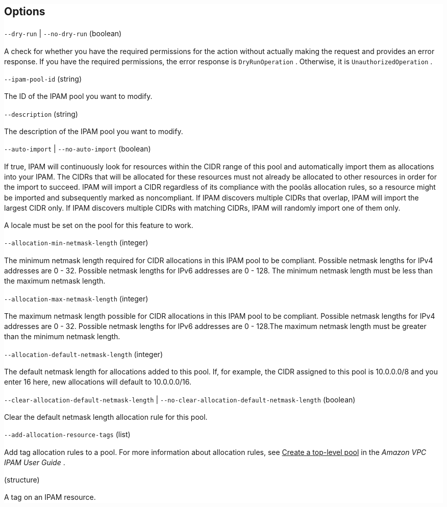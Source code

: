 ## Options

`--dry-run` | `--no-dry-run` (boolean)

A check for whether you have the required permissions for the action without actually making the request and provides an error response. If you have the required permissions, the error response is `DryRunOperation` . Otherwise, it is `UnauthorizedOperation` .

`--ipam-pool-id` (string)

The ID of the IPAM pool you want to modify.

`--description` (string)

The description of the IPAM pool you want to modify.

`--auto-import` | `--no-auto-import` (boolean)

If true, IPAM will continuously look for resources within the CIDR range of this pool and automatically import them as allocations into your IPAM. The CIDRs that will be allocated for these resources must not already be allocated to other resources in order for the import to succeed. IPAM will import a CIDR regardless of its compliance with the poolâs allocation rules, so a resource might be imported and subsequently marked as noncompliant. If IPAM discovers multiple CIDRs that overlap, IPAM will import the largest CIDR only. If IPAM discovers multiple CIDRs with matching CIDRs, IPAM will randomly import one of them only.

A locale must be set on the pool for this feature to work.

`--allocation-min-netmask-length` (integer)

The minimum netmask length required for CIDR allocations in this IPAM pool to be compliant. Possible netmask lengths for IPv4 addresses are 0 - 32. Possible netmask lengths for IPv6 addresses are 0 - 128. The minimum netmask length must be less than the maximum netmask length.

`--allocation-max-netmask-length` (integer)

The maximum netmask length possible for CIDR allocations in this IPAM pool to be compliant. Possible netmask lengths for IPv4 addresses are 0 - 32. Possible netmask lengths for IPv6 addresses are 0 - 128.The maximum netmask length must be greater than the minimum netmask length.

`--allocation-default-netmask-length` (integer)

The default netmask length for allocations added to this pool. If, for example, the CIDR assigned to this pool is 10.0.0.0/8 and you enter 16 here, new allocations will default to 10.0.0.0/16.

`--clear-allocation-default-netmask-length` | `--no-clear-allocation-default-netmask-length` (boolean)

Clear the default netmask length allocation rule for this pool.

`--add-allocation-resource-tags` (list)

Add tag allocation rules to a pool. For more information about allocation rules, see [Create a top-level pool](https://docs.aws.amazon.com/vpc/latest/ipam/create-top-ipam.html) in the *Amazon VPC IPAM User Guide* .

(structure)

A tag on an IPAM resource.
